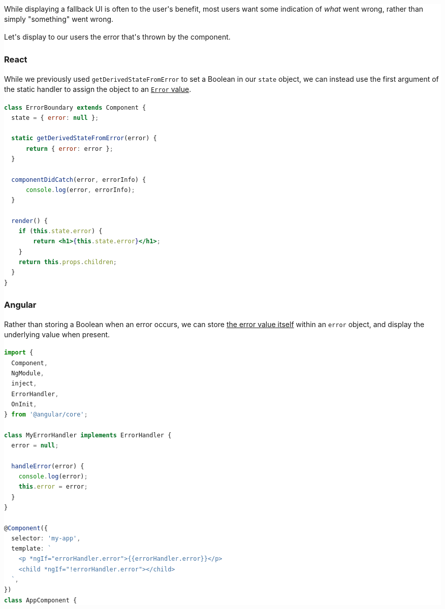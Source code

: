 While displaying a fallback UI is often to the user's benefit, most users want some indication of _what_ went wrong, rather than simply "something" went wrong.

Let's display to our users the error that's thrown by the component.



### React

While we previously used `getDerivedStateFromError` to set a Boolean in our `state` object, we can instead use the first argument of the static handler to assign the object to an [`Error` value](https://developer.mozilla.org/en-US/docs/Web/JavaScript/Reference/Global_Objects/Error). 

```jsx
class ErrorBoundary extends Component {
  state = { error: null };

  static getDerivedStateFromError(error) {
      return { error: error };  
  }
  
  componentDidCatch(error, errorInfo) {
      console.log(error, errorInfo);  
  }
  
  render() {
    if (this.state.error) {
    	return <h1>{this.state.error}</h1>;    
    }
    return this.props.children; 
  }
}
```



### Angular

Rather than storing a Boolean when an error occurs, we can store [the error value itself](https://developer.mozilla.org/en-US/docs/Web/JavaScript/Reference/Global_Objects/Error) within an `error` object, and display the underlying value when present.

```typescript
import {
  Component,
  NgModule,
  inject,
  ErrorHandler,
  OnInit,
} from '@angular/core';

class MyErrorHandler implements ErrorHandler {
  error = null;

  handleError(error) {
    console.log(error);
    this.error = error;
  }
}

@Component({
  selector: 'my-app',
  template: `
    <p *ngIf="errorHandler.error">{{errorHandler.error}}</p>
    <child *ngIf="!errorHandler.error"></child>
  `,
})
class AppComponent {
```
